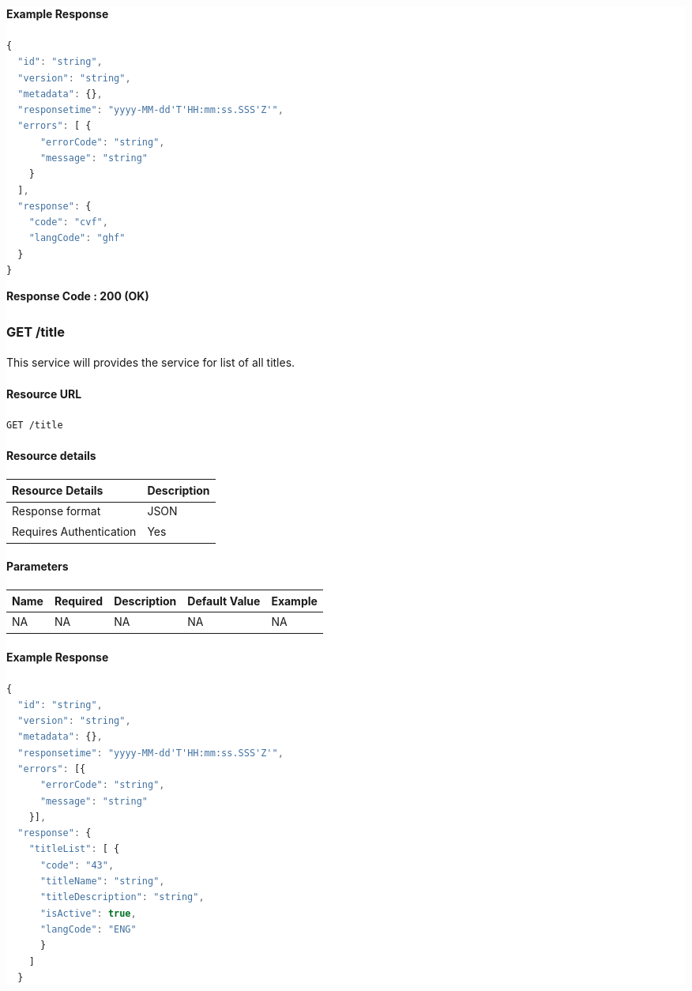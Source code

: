 #### Example Response

```javascript
{
  "id": "string",
  "version": "string",
  "metadata": {},
  "responsetime": "yyyy-MM-dd'T'HH:mm:ss.SSS'Z'",
  "errors": [ {
      "errorCode": "string",
      "message": "string"
    } 
  ],
  "response": {
    "code": "cvf",
    "langCode": "ghf"
  }
}
```

**Response Code : 200 \(OK\)**

### GET /title

This service will provides the service for list of all titles.

#### Resource URL

`GET /title`

#### Resource details

| Resource Details | Description |
| :--- | :--- |
| Response format | JSON |
| Requires Authentication | Yes |

#### Parameters

| Name | Required | Description | Default Value | Example |
| :--- | :--- | :--- | :--- | :--- |
| NA | NA | NA | NA | NA |

#### Example Response

```javascript
{
  "id": "string",
  "version": "string",
  "metadata": {},
  "responsetime": "yyyy-MM-dd'T'HH:mm:ss.SSS'Z'",
  "errors": [{
      "errorCode": "string",
      "message": "string"
    }],
  "response": {
    "titleList": [ {
      "code": "43",
      "titleName": "string",
      "titleDescription": "string",
      "isActive": true,
      "langCode": "ENG"
      }
    ]
  }
```